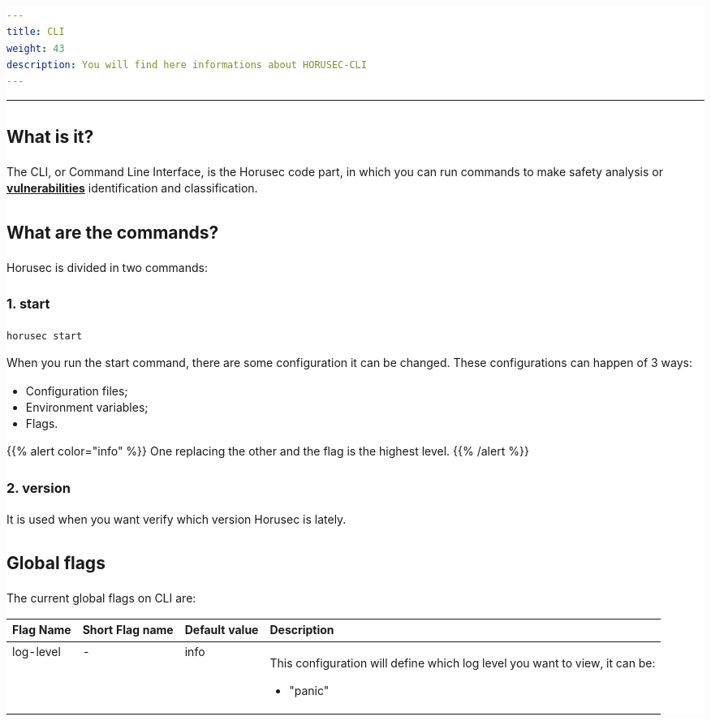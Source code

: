 ```yaml
---
title: CLI
weight: 43
description: You will find here informations about HORUSEC-CLI
---
```


---

## What is it?

The CLI, or Command Line Interface, is the Horusec code part, in which you can run commands to make safety analysis or [**vulnerabilities**](vulnerabilities/) identification and classification. 

## What are the commands?

Horusec is divided in two commands: 

### 1. start

```text
horusec start
```

When you run the start command, there are some configuration it can be changed. These configurations can happen of 3 ways:

* Configuration files;
* Environment variables; 
* Flags.

{{% alert color="info" %}}
One replacing the other and the flag is the highest level. 
{{% /alert %}}

### 2. version

It is used when you want verify which version Horusec is lately. 

## **Global flags** 

The current global flags on CLI are: 

<table>
  <thead>
    <tr>
      <th style="text-align:left"><b>Flag Name</b>
      </th>
      <th style="text-align:left">Short Flag name</th>
      <th style="text-align:left"><b>Default value</b>
      </th>
      <th style="text-align:left"><b>Description</b>
      </th>
    </tr>
  </thead>
  <tbody>
    <tr>
      <td style="text-align:left">log-level</td>
      <td style="text-align:left">-</td>
      <td style="text-align:left">info</td>
      <td style="text-align:left">
        <p>This configuration will define which log level you want to view, it can
          be:</p>
        <ul>
          <li>&quot;panic&quot;</li>